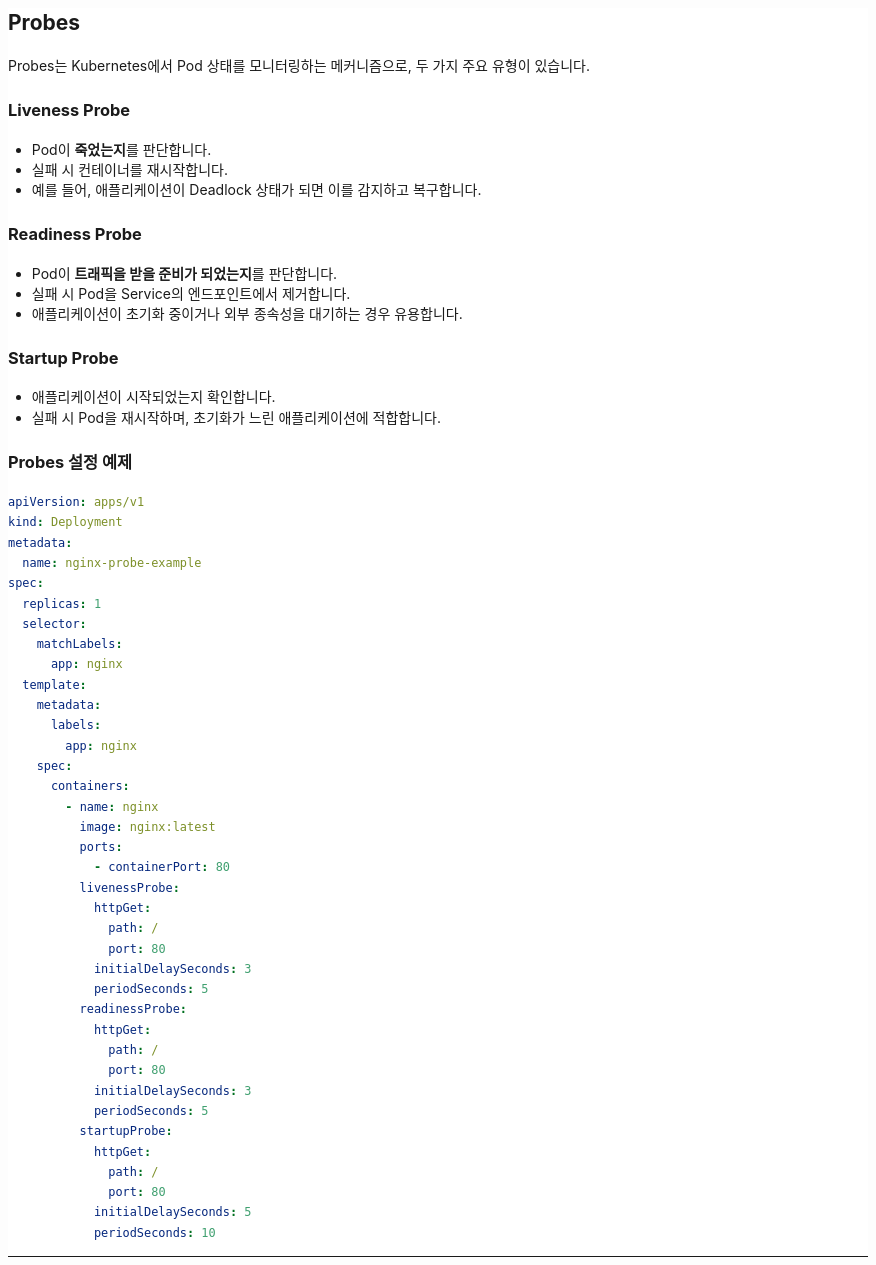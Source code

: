 ## **Probes**

Probes는 Kubernetes에서 Pod 상태를 모니터링하는 메커니즘으로, 두 가지 주요 유형이 있습니다.

### **Liveness Probe**

- Pod이 **죽었는지**를 판단합니다.
- 실패 시 컨테이너를 재시작합니다.
- 예를 들어, 애플리케이션이 Deadlock 상태가 되면 이를 감지하고 복구합니다.

### **Readiness Probe**

- Pod이 **트래픽을 받을 준비가 되었는지**를 판단합니다.
- 실패 시 Pod을 Service의 엔드포인트에서 제거합니다.
- 애플리케이션이 초기화 중이거나 외부 종속성을 대기하는 경우 유용합니다.

### **Startup Probe**

- 애플리케이션이 시작되었는지 확인합니다.
- 실패 시 Pod을 재시작하며, 초기화가 느린 애플리케이션에 적합합니다.

### **Probes 설정 예제**

```yaml
apiVersion: apps/v1
kind: Deployment
metadata:
  name: nginx-probe-example
spec:
  replicas: 1
  selector:
    matchLabels:
      app: nginx
  template:
    metadata:
      labels:
        app: nginx
    spec:
      containers:
        - name: nginx
          image: nginx:latest
          ports:
            - containerPort: 80
          livenessProbe:
            httpGet:
              path: /
              port: 80
            initialDelaySeconds: 3
            periodSeconds: 5
          readinessProbe:
            httpGet:
              path: /
              port: 80
            initialDelaySeconds: 3
            periodSeconds: 5
          startupProbe:
            httpGet:
              path: /
              port: 80
            initialDelaySeconds: 5
            periodSeconds: 10

```

---